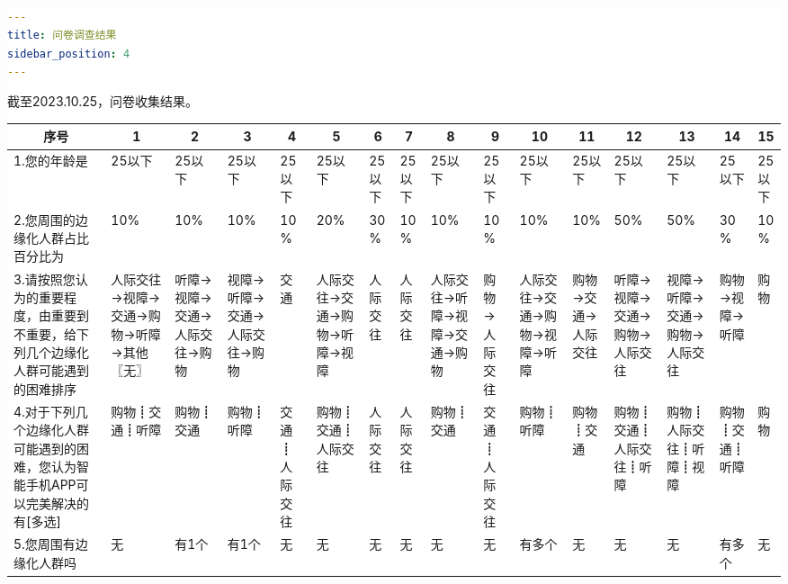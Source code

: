 ```yaml
---
title: 问卷调查结果
sidebar_position: 4
---
```


截至2023.10.25，问卷收集结果。



| 序号                                                         | 1                                            | 2                                                            | 3                                                            | 4                                  | 5                                  | 6                                              | 7                                              | 8                                                            | 9                                              | 10                                                       | 11                                             | 12                                                           | 13                           | 14                                                           | 15     |
| ------------------------------------------------------------ | -------------------------------------------- | ------------------------------------------------------------ | ------------------------------------------------------------ | ---------------------------------- | ---------------------------------- | ---------------------------------------------- | ---------------------------------------------- | ------------------------------------------------------------ | ---------------------------------------------- | -------------------------------------------------------- | ---------------------------------------------- | ------------------------------------------------------------ | ---------------------------- | ------------------------------------------------------------ | ------ |
| 1.您的年龄是                                                 | 25以下                                       | 25以下                                                       | 25以下                                                       | 25以下                             | 25以下                             | 25以下                                         | 25以下                                         | 25以下                                                       | 25以下                                         | 25以下                                                   | 25以下                                         | 25以下                                                       | 25以下                       | 25以下                                                       | 25以下 |
| 2.您周围的边缘化⼈群占⽐百分比为                             | 10%                                          | 10%                                                          | 10%                                                          | 10%                                | 20%                                | 30%                                            | 10%                                            | 10%                                                          | 10%                                            | 10%                                                      | 10%                                            | 50%                                                          | 50%                          | 30%                                                          | 10%    |
| 3.请按照您认为的重要程度，由重要到不重要，给下列⼏个边缘化⼈群可能遇到的困难排序 | ⼈际交往→视障→交通→购物→听障→其他〖无〗      | 听障→视障→交通→⼈际交往→购物                                 | 视障→听障→交通→⼈际交往→购物                                 | 交通                               | ⼈际交往→交通→购物→听障→视障       | ⼈际交往                                       | ⼈际交往                                       | ⼈际交往→听障→视障→交通→购物                                 | 购物→⼈际交往                                  | ⼈际交往→交通→购物→视障→听障                             | 购物→交通→⼈际交往                             | 听障→视障→交通→购物→⼈际交往                                 | 视障→听障→交通→购物→⼈际交往 | 购物→视障→听障                                               | 购物   |
| 4.对于下列⼏个边缘化⼈群可能遇到的困难，您认为智能⼿机APP可以完美解决的有[多选] | 购物┋交通┋听障                               | 购物┋交通                                                    | 购物┋听障                                                    | 交通┋⼈际交往                      | 购物┋交通┋⼈际交往                 | ⼈际交往                                       | ⼈际交往                                       | 购物┋交通                                                    | 交通┋⼈际交往                                  | 购物┋听障                                                | 购物┋交通                                      | 购物┋交通┋⼈际交往┋听障                                      | 购物┋⼈际交往┋听障┋视障      | 购物┋交通┋听障                                               | 购物   |
| 5.您周围有边缘化⼈群吗                                       | ⽆                                           | 有1个                                                        | 有1个                                                        | ⽆                                 | ⽆                                 | ⽆                                             | ⽆                                             | ⽆                                                           | ⽆                                             | 有多个                                                   | ⽆                                             | ⽆                                                           | ⽆                           | 有多个                                                       | ⽆     |
